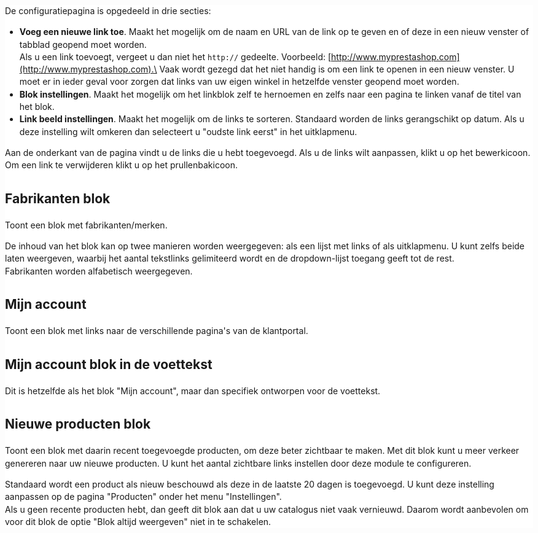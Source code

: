 De configuratiepagina is opgedeeld in drie secties:

* **Voeg een nieuwe link toe**. Maakt het mogelijk om de naam en URL van de link op te geven en of deze in een nieuw venster of tabblad geopend moet worden.\
  Als u een link toevoegt, vergeet u dan niet het `http://` gedeelte. Voorbeeld: [http://www.myprestashop.com](http://www.myprestashop.com).\
  Vaak wordt gezegd dat het niet handig is om een link te openen in een nieuw venster. U moet er in ieder geval voor zorgen dat links van uw eigen winkel in hetzelfde venster geopend moet worden.
* **Blok instellingen**. Maakt het mogelijk om het linkblok zelf te hernoemen en zelfs naar een pagina te linken vanaf de titel van het blok.
* **Link beeld instellingen**. Maakt het mogelijk om de links te sorteren. Standaard worden de links gerangschikt op datum. Als u deze instelling wilt omkeren dan selecteert u "oudste link eerst" in het uitklapmenu.

Aan de onderkant van de pagina vindt u de links die u hebt toegevoegd. Als u de links wilt aanpassen, klikt u op het bewerkicoon. Om een link te verwijderen klikt u op het prullenbakicoon.

## Fabrikanten blok <a href="#modulesvoorextrawinkelfuncties-fabrikantenblok" id="modulesvoorextrawinkelfuncties-fabrikantenblok"></a>

Toont een blok met fabrikanten/merken.

De inhoud van het blok kan op twee manieren worden weergegeven: als een lijst met links of als uitklapmenu. U kunt zelfs beide laten weergeven, waarbij het aantal tekstlinks gelimiteerd wordt en de dropdown-lijst toegang geeft tot de rest.\
Fabrikanten worden alfabetisch weergegeven.

## Mijn account <a href="#modulesvoorextrawinkelfuncties-mijnaccount" id="modulesvoorextrawinkelfuncties-mijnaccount"></a>

Toont een blok met links naar de verschillende pagina's van de klantportal.

## Mijn account blok in de voettekst <a href="#modulesvoorextrawinkelfuncties-mijnaccountblokindevoettekst" id="modulesvoorextrawinkelfuncties-mijnaccountblokindevoettekst"></a>

Dit is hetzelfde als het blok "Mijn account", maar dan specifiek ontworpen voor de voettekst.

## Nieuwe producten blok <a href="#modulesvoorextrawinkelfuncties-nieuweproductenblok" id="modulesvoorextrawinkelfuncties-nieuweproductenblok"></a>

Toont een blok met daarin recent toegevoegde producten, om deze beter zichtbaar te maken. Met dit blok kunt u meer verkeer genereren naar uw nieuwe producten. U kunt het aantal zichtbare links instellen door deze module te configureren.

Standaard wordt een product als nieuw beschouwd als deze in de laatste 20 dagen is toegevoegd. U kunt deze instelling aanpassen op de pagina "Producten" onder het menu "Instellingen".\
Als u geen recente producten hebt, dan geeft dit blok aan dat u uw catalogus niet vaak vernieuwd. Daarom wordt aanbevolen om voor dit blok de optie "Blok altijd weergeven" niet in te schakelen.
